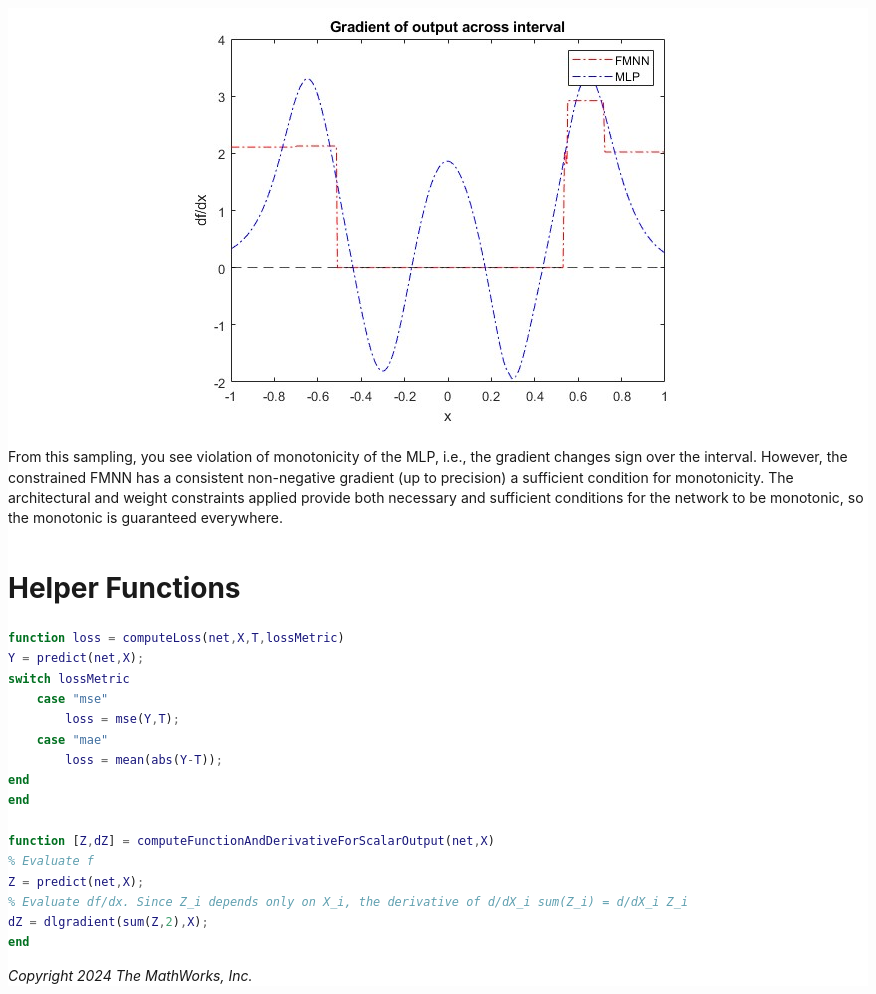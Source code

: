 <figure>
<p align="center">
    <img src="./figures/PoC_Ex1_1DFMNN_Fig7.jpg">
</p>
</figure>

From this sampling, you see violation of monotonicity of the MLP, i.e., the gradient changes sign over the interval. However, the constrained FMNN has a consistent non\-negative gradient (up to precision) a sufficient condition for monotonicity. The architectural and weight constraints applied provide both necessary and sufficient conditions for the network to be monotonic, so the monotonic is guaranteed everywhere.

# Helper Functions
```matlab
function loss = computeLoss(net,X,T,lossMetric)
Y = predict(net,X);
switch lossMetric
    case "mse"
        loss = mse(Y,T);
    case "mae"
        loss = mean(abs(Y-T));
end
end

function [Z,dZ] = computeFunctionAndDerivativeForScalarOutput(net,X)
% Evaluate f
Z = predict(net,X);
% Evaluate df/dx. Since Z_i depends only on X_i, the derivative of d/dX_i sum(Z_i) = d/dX_i Z_i
dZ = dlgradient(sum(Z,2),X);
end
```

*Copyright 2024 The MathWorks, Inc.*

